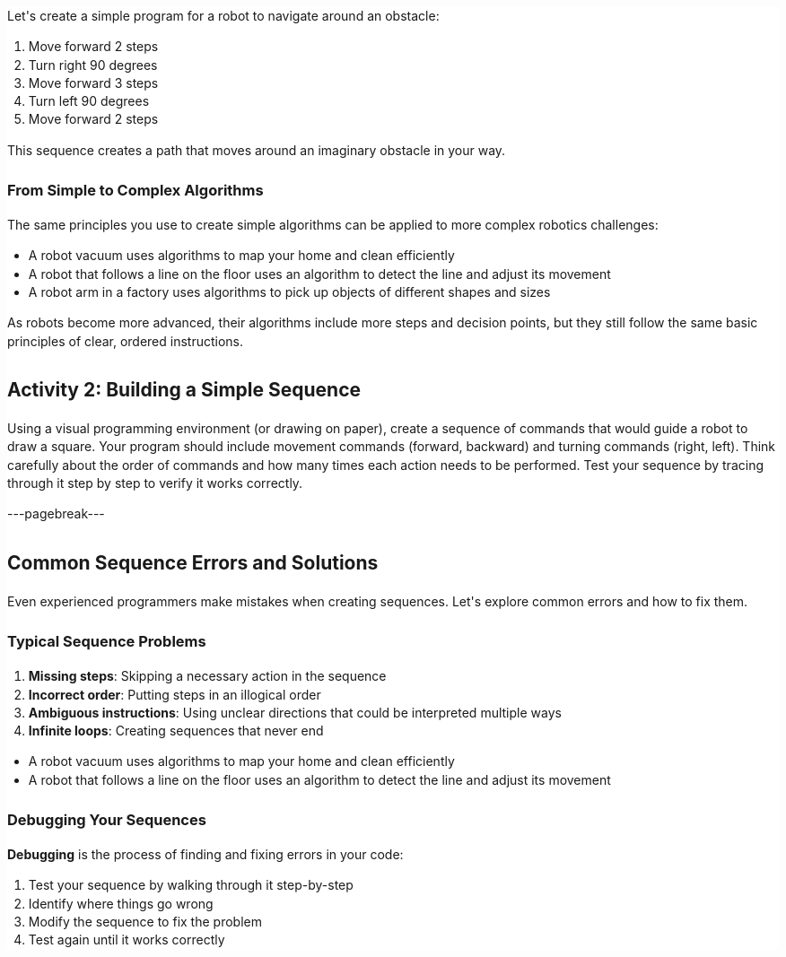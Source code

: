 Let's create a simple program for a robot to navigate around an obstacle:
1. Move forward 2 steps
2. Turn right 90 degrees
3. Move forward 3 steps
4. Turn left 90 degrees
5. Move forward 2 steps

This sequence creates a path that moves around an imaginary obstacle in your way.

### **From Simple to Complex Algorithms**

The same principles you use to create simple algorithms can be applied to more complex robotics challenges:

- A robot vacuum uses algorithms to map your home and clean efficiently
- A robot that follows a line on the floor uses an algorithm to detect the line and adjust its movement
- A robot arm in a factory uses algorithms to pick up objects of different shapes and sizes

As robots become more advanced, their algorithms include more steps and decision points, but they still follow the same basic principles of clear, ordered instructions.

## **Activity 2: Building a Simple Sequence**

Using a visual programming environment (or drawing on paper), create a sequence of commands that would guide a robot to draw a square. Your program should include movement commands (forward, backward) and turning commands (right, left). Think carefully about the order of commands and how many times each action needs to be performed. Test your sequence by tracing through it step by step to verify it works correctly.

---pagebreak---

## **Common Sequence Errors and Solutions**

Even experienced programmers make mistakes when creating sequences. Let's explore common errors and how to fix them.

### **Typical Sequence Problems**
1. **Missing steps**: Skipping a necessary action in the sequence
2. **Incorrect order**: Putting steps in an illogical order
3. **Ambiguous instructions**: Using unclear directions that could be interpreted multiple ways
4. **Infinite loops**: Creating sequences that never end
- A robot vacuum uses algorithms to map your home and clean efficiently
- A robot that follows a line on the floor uses an algorithm to detect the line and adjust its movement

### **Debugging Your Sequences**

**Debugging** is the process of finding and fixing errors in your code:
1. Test your sequence by walking through it step-by-step
2. Identify where things go wrong
3. Modify the sequence to fix the problem
4. Test again until it works correctly
